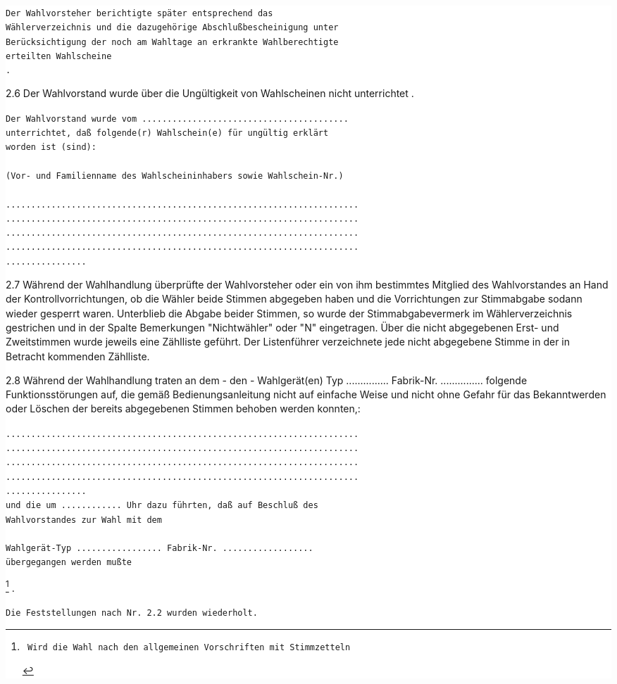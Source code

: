     Der Wahlvorsteher berichtigte später entsprechend das
    Wählerverzeichnis und die dazugehörige Abschlußbescheinigung unter
    Berücksichtigung der noch am Wahltage an erkrankte Wahlberechtigte
    erteilten Wahlscheine
    .


2.6 Der Wahlvorstand wurde über die Ungültigkeit von Wahlscheinen nicht
    unterrichtet
    .

    Der Wahlvorstand wurde vom .........................................
    unterrichtet, daß folgende(r) Wahlschein(e) für ungültig erklärt
    worden ist (sind):

    (Vor- und Familienname des Wahlscheininhabers sowie Wahlschein-Nr.)

    ......................................................................
    ......................................................................
    ......................................................................
    ......................................................................
    ................


2.7 Während der Wahlhandlung überprüfte der Wahlvorsteher oder ein von ihm
    bestimmtes Mitglied des Wahlvorstandes an Hand der
    Kontrollvorrichtungen, ob die Wähler beide Stimmen abgegeben haben und
    die Vorrichtungen zur Stimmabgabe sodann wieder gesperrt waren.
    Unterblieb die Abgabe beider Stimmen, so wurde der Stimmabgabevermerk
    im Wählerverzeichnis gestrichen und in der Spalte Bemerkungen
    "Nichtwähler" oder "N" eingetragen. Über die nicht abgegebenen Erst-
    und Zweitstimmen wurde jeweils eine Zählliste geführt. Der
    Listenführer verzeichnete jede nicht abgegebene Stimme in der in
    Betracht kommenden Zählliste.


2.8 Während der Wahlhandlung traten an dem - den - Wahlgerät(en) Typ
    ............... Fabrik-Nr. ............... folgende Funktionsstörungen
    auf, die gemäß Bedienungsanleitung nicht auf einfache Weise und nicht
    ohne Gefahr für das Bekanntwerden oder Löschen der bereits abgegebenen
    Stimmen behoben werden konnten,:

    ......................................................................
    ......................................................................
    ......................................................................
    ......................................................................
    ................
    und die um ............ Uhr dazu führten, daß auf Beschluß des
    Wahlvorstandes zur Wahl mit dem

    Wahlgerät-Typ ................. Fabrik-Nr. ..................
    übergegangen werden mußte
[^BJNR024590975BJNE002701311_03]
    .

    Die Feststellungen nach Nr. 2.2 wurden wiederholt.


[^BJNR024590975BJNE002701311_01]:     Nichtzutreffendes streichen.
[^BJNR024590975BJNE002701311_02]:     Die Wahl darf nur mit einem anderen Wahlgerät fortgesetzt werden, wenn
[^BJNR024590975BJNE002701311_03]:     Wird die Wahl nach den allgemeinen Vorschriften mit Stimmzetteln
[^BJNR024590975BJNE002701311_04]:     Wahlniederschriften und Meldevordrucke sind aufeinander abgestimmt.
[^BJNR024590975BJNE002701311_05]: [^BJNR024590975BJNE002701311_06]:     Die Zahlenangaben für die Zeilen                        entnehmen.
[^BJNR024590975BJNE002701311_07]: Summe
[^BJNR024590975BJNE002701311_08]: Summe
[^BJNR024590975BJNE002701311_09]: Summe
[^BJNR024590975BJNE002701311_10]: Die berichtigten Zahlen sind in Abschnitt 4 mit anderer Farbe oder auf
[^BJNR024590975BJNE002701311_11]: Nach dem Muster der Anlage 28 zur Bundeswahlordnung.
[^BJNR024590975BJNE002800311_01]:     Nichtzutreffendes streichen.
[^BJNR024590975BJNE002800311_02]:     Die Wahl darf nur mit einem anderen Wahlgerät fortgesetzt werden, wenn
[^BJNR024590975BJNE002800311_03]:     Wird die Wahl nach den allgemeinen Vorschriften mit Stimmzetteln
[^BJNR024590975BJNE002800311_04]:     Wahlniederschriften und Meldevordrucke sind aufeinander abgestimmt.
[^BJNR024590975BJNE002800311_05]: [^BJNR024590975BJNE002800311_06]:     Die Zahlenangaben für die Kennbuchstaben                        zu
[^BJNR024590975BJNE002800311_07]: Summe
[^BJNR024590975BJNE002800311_08]: Die berichtigten Zahlen sind in Abschnitt 4 mit anderer Farbe oder auf